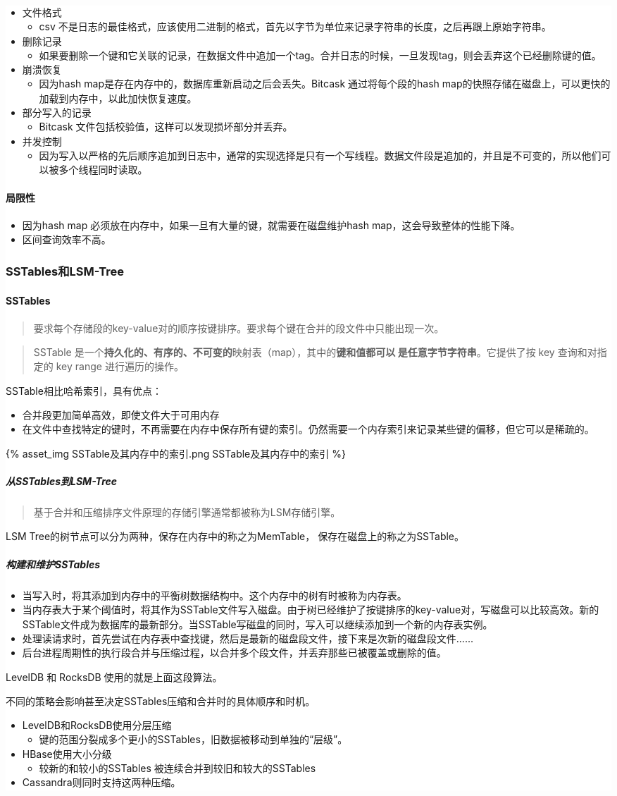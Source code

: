 * 文件格式
  * csv 不是日志的最佳格式，应该使用二进制的格式，首先以字节为单位来记录字符串的长度，之后再跟上原始字符串。
* 删除记录
  * 如果要删除一个键和它关联的记录，在数据文件中追加一个tag。合并日志的时候，一旦发现tag，则会丢弃这个已经删除键的值。
* 崩溃恢复
  * 因为hash map是存在内存中的，数据库重新启动之后会丢失。Bitcask 通过将每个段的hash map的快照存储在磁盘上，可以更快的加载到内存中，以此加快恢复速度。
* 部分写入的记录
  * Bitcask 文件包括校验值，这样可以发现损坏部分并丢弃。
* 并发控制
  * 因为写入以严格的先后顺序追加到日志中，通常的实现选择是只有一个写线程。数据文件段是追加的，并且是不可变的，所以他们可以被多个线程同时读取。

#### 局限性

* 因为hash map 必须放在内存中，如果一旦有大量的键，就需要在磁盘维护hash map，这会导致整体的性能下降。
* 区间查询效率不高。

### SSTables和LSM-Tree

#### SSTables

> 要求每个存储段的key-value对的顺序按键排序。要求每个键在合并的段文件中只能出现一次。

>SSTable 是一个**持久化的、有序的、不可变的**映射表（map），其中的**键和值都可以 是任意字节字符串**。它提供了按 key 查询和对指定的 key range 进行遍历的操作。

SSTable相比哈希索引，具有优点：

* 合并段更加简单高效，即使文件大于可用内存
* 在文件中查找特定的键时，不再需要在内存中保存所有键的索引。仍然需要一个内存索引来记录某些键的偏移，但它可以是稀疏的。

{% asset_img SSTable及其内存中的索引.png SSTable及其内存中的索引 %}



##### 从SSTables到LSM-Tree

> 基于合并和压缩排序文件原理的存储引擎通常都被称为LSM存储引擎。

LSM Tree的树节点可以分为两种，保存在内存中的称之为MemTable， 保存在磁盘上的称之为SSTable。



##### 构建和维护SSTables

* 当写入时，将其添加到内存中的平衡树数据结构中。这个内存中的树有时被称为内存表。
* 当内存表大于某个阈值时，将其作为SSTable文件写入磁盘。由于树已经维护了按键排序的key-value对，写磁盘可以比较高效。新的SSTable文件成为数据库的最新部分。当SSTable写磁盘的同时，写入可以继续添加到一个新的内存表实例。
* 处理读请求时，首先尝试在内存表中查找键，然后是最新的磁盘段文件，接下来是次新的磁盘段文件......
* 后台进程周期性的执行段合并与压缩过程，以合并多个段文件，并丢弃那些已被覆盖或删除的值。

LevelDB 和 RocksDB 使用的就是上面这段算法。



不同的策略会影响甚至决定SSTables压缩和合并时的具体顺序和时机。

* LevelDB和RocksDB使用分层压缩
  * 键的范围分裂成多个更小的SSTables，旧数据被移动到单独的“层级”。
* HBase使用大小分级
  * 较新的和较小的SSTables 被连续合并到较旧和较大的SSTables
* Cassandra则同时支持这两种压缩。
